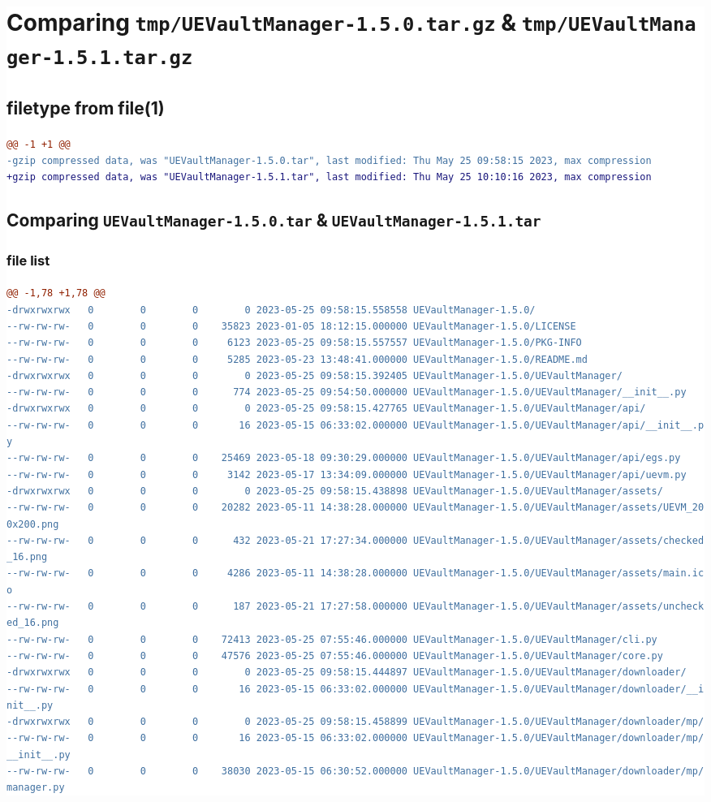 # Comparing `tmp/UEVaultManager-1.5.0.tar.gz` & `tmp/UEVaultManager-1.5.1.tar.gz`

## filetype from file(1)

```diff
@@ -1 +1 @@
-gzip compressed data, was "UEVaultManager-1.5.0.tar", last modified: Thu May 25 09:58:15 2023, max compression
+gzip compressed data, was "UEVaultManager-1.5.1.tar", last modified: Thu May 25 10:10:16 2023, max compression
```

## Comparing `UEVaultManager-1.5.0.tar` & `UEVaultManager-1.5.1.tar`

### file list

```diff
@@ -1,78 +1,78 @@
-drwxrwxrwx   0        0        0        0 2023-05-25 09:58:15.558558 UEVaultManager-1.5.0/
--rw-rw-rw-   0        0        0    35823 2023-01-05 18:12:15.000000 UEVaultManager-1.5.0/LICENSE
--rw-rw-rw-   0        0        0     6123 2023-05-25 09:58:15.557557 UEVaultManager-1.5.0/PKG-INFO
--rw-rw-rw-   0        0        0     5285 2023-05-23 13:48:41.000000 UEVaultManager-1.5.0/README.md
-drwxrwxrwx   0        0        0        0 2023-05-25 09:58:15.392405 UEVaultManager-1.5.0/UEVaultManager/
--rw-rw-rw-   0        0        0      774 2023-05-25 09:54:50.000000 UEVaultManager-1.5.0/UEVaultManager/__init__.py
-drwxrwxrwx   0        0        0        0 2023-05-25 09:58:15.427765 UEVaultManager-1.5.0/UEVaultManager/api/
--rw-rw-rw-   0        0        0       16 2023-05-15 06:33:02.000000 UEVaultManager-1.5.0/UEVaultManager/api/__init__.py
--rw-rw-rw-   0        0        0    25469 2023-05-18 09:30:29.000000 UEVaultManager-1.5.0/UEVaultManager/api/egs.py
--rw-rw-rw-   0        0        0     3142 2023-05-17 13:34:09.000000 UEVaultManager-1.5.0/UEVaultManager/api/uevm.py
-drwxrwxrwx   0        0        0        0 2023-05-25 09:58:15.438898 UEVaultManager-1.5.0/UEVaultManager/assets/
--rw-rw-rw-   0        0        0    20282 2023-05-11 14:38:28.000000 UEVaultManager-1.5.0/UEVaultManager/assets/UEVM_200x200.png
--rw-rw-rw-   0        0        0      432 2023-05-21 17:27:34.000000 UEVaultManager-1.5.0/UEVaultManager/assets/checked_16.png
--rw-rw-rw-   0        0        0     4286 2023-05-11 14:38:28.000000 UEVaultManager-1.5.0/UEVaultManager/assets/main.ico
--rw-rw-rw-   0        0        0      187 2023-05-21 17:27:58.000000 UEVaultManager-1.5.0/UEVaultManager/assets/unchecked_16.png
--rw-rw-rw-   0        0        0    72413 2023-05-25 07:55:46.000000 UEVaultManager-1.5.0/UEVaultManager/cli.py
--rw-rw-rw-   0        0        0    47576 2023-05-25 07:55:46.000000 UEVaultManager-1.5.0/UEVaultManager/core.py
-drwxrwxrwx   0        0        0        0 2023-05-25 09:58:15.444897 UEVaultManager-1.5.0/UEVaultManager/downloader/
--rw-rw-rw-   0        0        0       16 2023-05-15 06:33:02.000000 UEVaultManager-1.5.0/UEVaultManager/downloader/__init__.py
-drwxrwxrwx   0        0        0        0 2023-05-25 09:58:15.458899 UEVaultManager-1.5.0/UEVaultManager/downloader/mp/
--rw-rw-rw-   0        0        0       16 2023-05-15 06:33:02.000000 UEVaultManager-1.5.0/UEVaultManager/downloader/mp/__init__.py
--rw-rw-rw-   0        0        0    38030 2023-05-15 06:30:52.000000 UEVaultManager-1.5.0/UEVaultManager/downloader/mp/manager.py
```